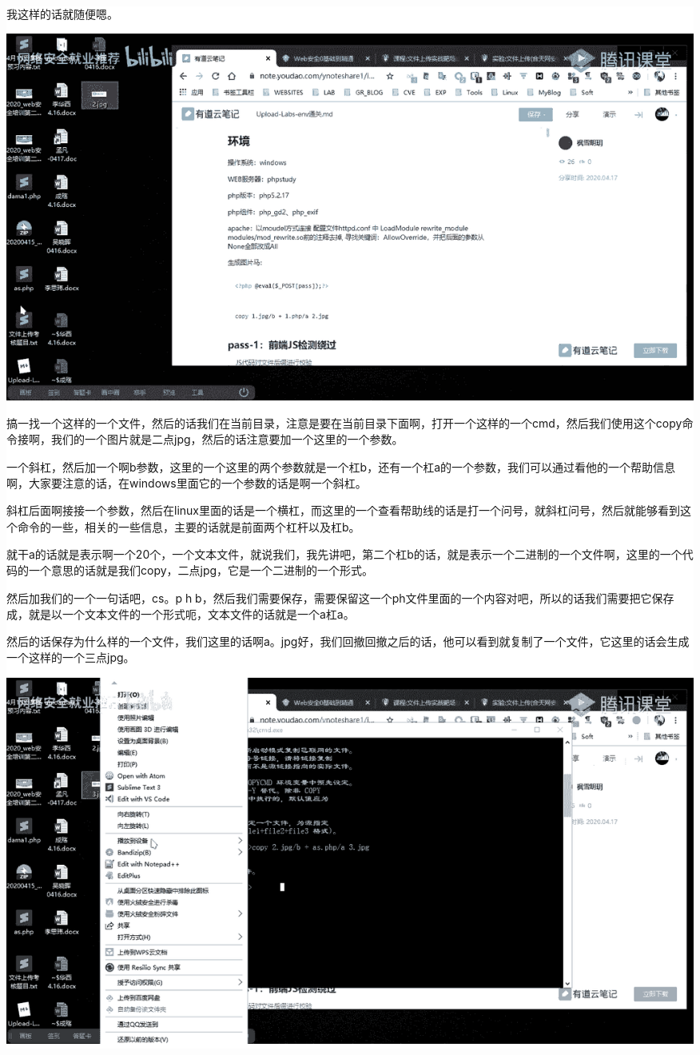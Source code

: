 我这样的话就随便嗯。

![](img/67e8f480b552bec790fc1ae259493e3d_35.png)

搞一找一个这样的一个文件，然后的话我们在当前目录，注意是要在当前目录下面啊，打开一个这样的一个cmd，然后我们使用这个copy命令接啊，我们的一个图片就是二点jpg，然后的话注意要加一个这里的一个参数。

一个斜杠，然后加一个啊b参数，这里的一个这里的两个参数就是一个杠b，还有一个杠a的一个参数，我们可以通过看他的一个帮助信息啊，大家要注意的话，在windows里面它的一个参数的话是啊一个斜杠。

斜杠后面啊接接一个参数，然后在linux里面的话是一个横杠，而这里的一个查看帮助线的话是打一个问号，就斜杠问号，然后就能够看到这个命令的一些，相关的一些信息，主要的话就是前面两个杠杆以及杠b。

就干a的话就是表示啊一个20个，一个文本文件，就说我们，我先讲吧，第二个杠b的话，就是表示一个二进制的一个文件啊，这里的一个代码的一个意思的话就是我们copy，二点jpg，它是一个二进制的一个形式。

然后加我们的一个一句话吧，cs。p h b，然后我们需要保存，需要保留这一个ph文件里面的一个内容对吧，所以的话我们需要把它保存成，就是以一个文本文件的一个形式呃，文本文件的话就是一个a杠a。

然后的话保存为什么样的一个文件，我们这里的话啊a。jpg好，我们回撤回撤之后的话，他可以看到就复制了一个文件，它这里的话会生成一个这样的一个三点jpg。



![](img/67e8f480b552bec790fc1ae259493e3d_37.png)
